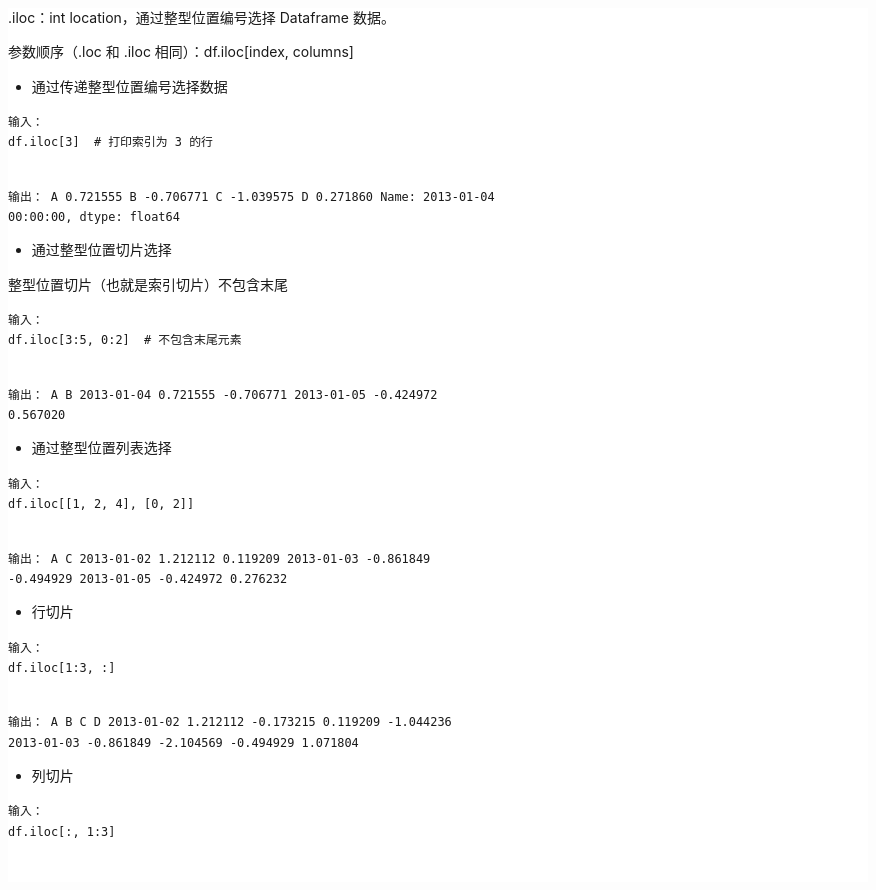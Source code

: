 .iloc：int location，通过整型位置编号选择 Dataframe 数据。

参数顺序（.loc 和 .iloc 相同）：df.iloc[index, columns]
<ul>
 	<li>通过传递整型位置编号选择数据</li>
</ul>
<pre class="line-numbers prism-highlight" data-start="1"><code class="language-python">输入：
df.iloc[3]  # 打印索引为 3 的行

输出：
A    0.721555
B   -0.706771
C   -1.039575
D    0.271860
Name: 2013-01-04 00:00:00, dtype: float64
</code></pre>
<ul>
 	<li>通过整型位置切片选择</li>
</ul>
整型位置切片（也就是索引切片）不包含末尾
<pre class="line-numbers prism-highlight" data-start="1"><code class="language-python">输入：
df.iloc[3:5, 0:2]  # 不包含末尾元素

输出：
                   A         B
2013-01-04  0.721555 -0.706771
2013-01-05 -0.424972  0.567020
</code></pre>
<ul>
 	<li>通过整型位置列表选择</li>
</ul>
<pre class="line-numbers prism-highlight" data-start="1"><code class="language-python">输入：
df.iloc[[1, 2, 4], [0, 2]]

输出：
                   A         C
2013-01-02  1.212112  0.119209
2013-01-03 -0.861849 -0.494929
2013-01-05 -0.424972  0.276232
</code></pre>
<ul>
 	<li>行切片</li>
</ul>
<pre class="line-numbers prism-highlight" data-start="1"><code class="language-python">输入：
df.iloc[1:3, :]

输出：
                   A         B         C         D
2013-01-02  1.212112 -0.173215  0.119209 -1.044236
2013-01-03 -0.861849 -2.104569 -0.494929  1.071804
</code></pre>
<ul>
 	<li>列切片</li>
</ul>
<pre class="line-numbers prism-highlight" data-start="1"><code class="language-python">输入：
df.iloc[:, 1:3]
